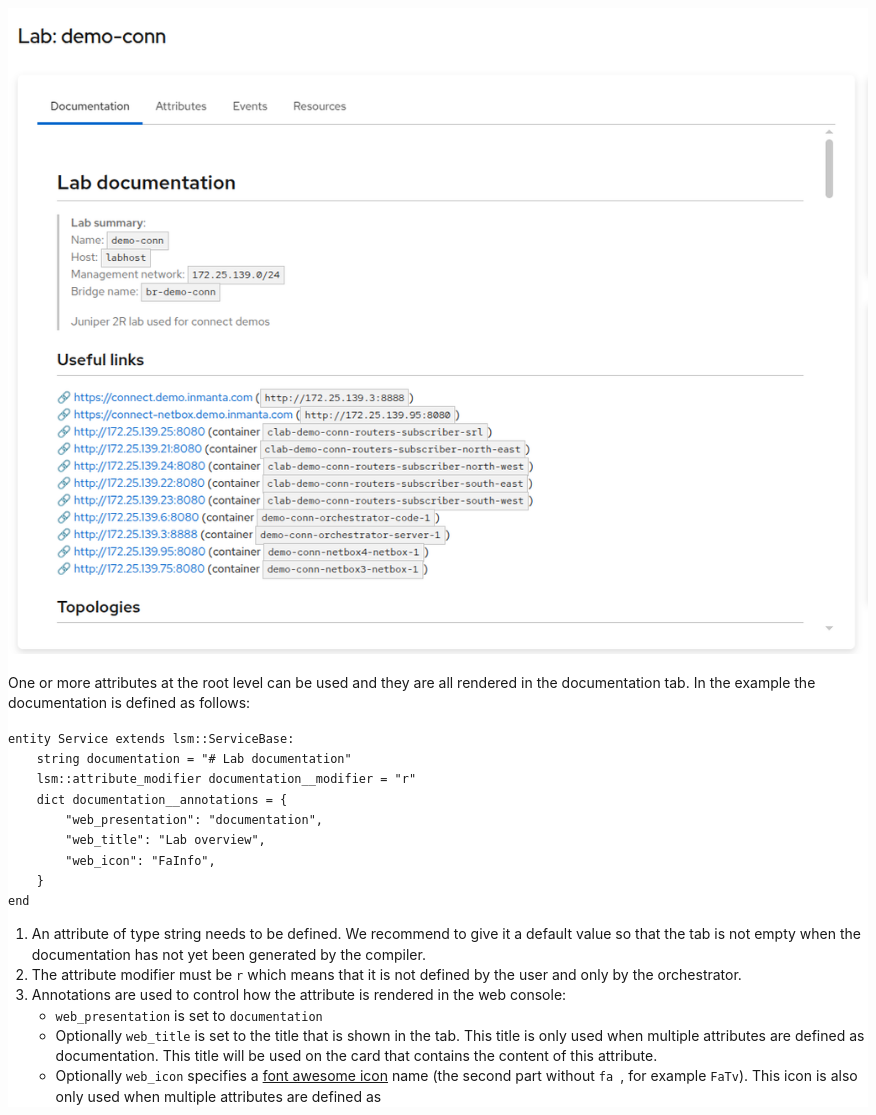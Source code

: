 ![documentation tab](documentation.png)

One or more attributes at the root level can be used and they are all rendered in the documentation tab. In the example the
documentation is defined as follows:

```inmanta
entity Service extends lsm::ServiceBase:
    string documentation = "# Lab documentation"
    lsm::attribute_modifier documentation__modifier = "r"
    dict documentation__annotations = {
        "web_presentation": "documentation",
        "web_title": "Lab overview",
        "web_icon": "FaInfo",
    }
end
```

1. An attribute of type string needs to be defined. We recommend to give it a default value so that the tab is not empty when
   the documentation has not yet been generated by the compiler.
2. The attribute modifier must be `r` which means that it is not defined by the user and only by the orchestrator.
3. Annotations are used to control how the attribute is rendered in the web console:
   - `web_presentation` is set to `documentation`
   - Optionally `web_title` is set to the title that is shown in the tab. This title is only used when multiple attributes are
     defined as documentation. This title will be used on the card that contains the content of this attribute.
   - Optionally `web_icon` specifies a [font awesome icon](https://react-icons.github.io/react-icons/icons/fa/) name (the second
     part without `fa `, for example `FaTv`).  This icon is also only used when multiple attributes are defined as